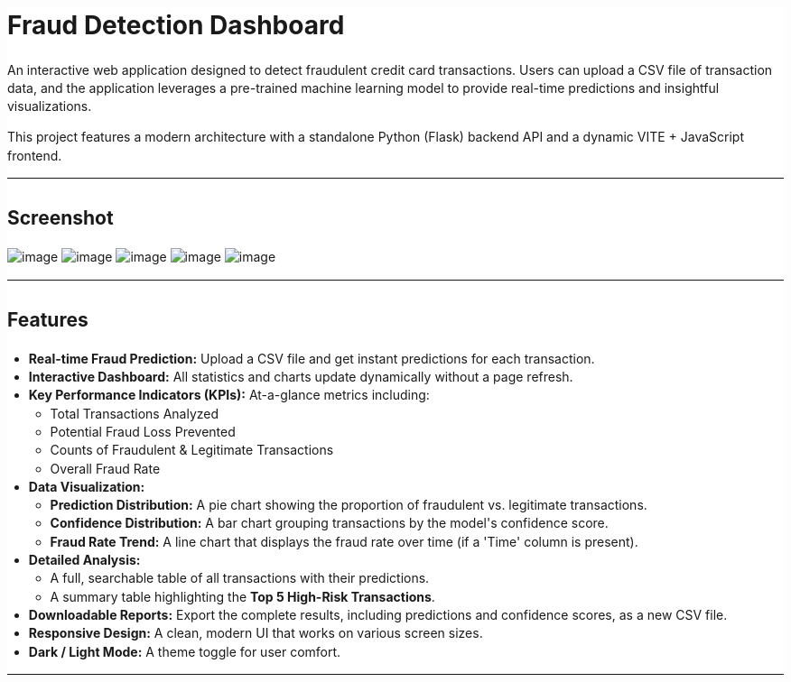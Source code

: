 #  Fraud Detection Dashboard

An interactive web application designed to detect fraudulent credit card transactions. Users can upload a CSV file of transaction data, and the application leverages a pre-trained machine learning model to provide real-time predictions and insightful visualizations.

This project features a modern architecture with a standalone Python (Flask) backend API and a dynamic VITE + JavaScript frontend.

---

##  Screenshot

<img width="1699" height="869" alt="image" src="https://github.com/user-attachments/assets/a180b304-561b-4363-bdb1-7e54db27b54d" />
<img width="1606" height="882" alt="image" src="https://github.com/user-attachments/assets/a718f1dc-4c2d-4a61-8064-906c24f16ebe" />
<img width="821" height="543" alt="image" src="https://github.com/user-attachments/assets/d0d02631-4625-43ab-aeaf-6639f5eb1e9a" />
<img width="1569" height="891" alt="image" src="https://github.com/user-attachments/assets/57b1dd10-8fbb-4c68-bd02-75f465b981ba" />
<img width="1493" height="435" alt="image" src="https://github.com/user-attachments/assets/88650736-d06a-445d-bce7-1d9007b28a8d" />






---

##  Features

* **Real-time Fraud Prediction:** Upload a CSV file and get instant predictions for each transaction.
* **Interactive Dashboard:** All statistics and charts update dynamically without a page refresh.
* **Key Performance Indicators (KPIs):** At-a-glance metrics including:
    * Total Transactions Analyzed
    * Potential Fraud Loss Prevented
    * Counts of Fraudulent & Legitimate Transactions
    * Overall Fraud Rate
* **Data Visualization:**
    * **Prediction Distribution:** A pie chart showing the proportion of fraudulent vs. legitimate transactions.
    * **Confidence Distribution:** A bar chart grouping transactions by the model's confidence score.
    * **Fraud Rate Trend:** A line chart that displays the fraud rate over time (if a 'Time' column is present).
* **Detailed Analysis:**
    * A full, searchable table of all transactions with their predictions.
    * A summary table highlighting the **Top 5 High-Risk Transactions**.
* **Downloadable Reports:** Export the complete results, including predictions and confidence scores, as a new CSV file.
* **Responsive Design:** A clean, modern UI that works on various screen sizes.
* **Dark / Light Mode:** A theme toggle for user comfort.

---